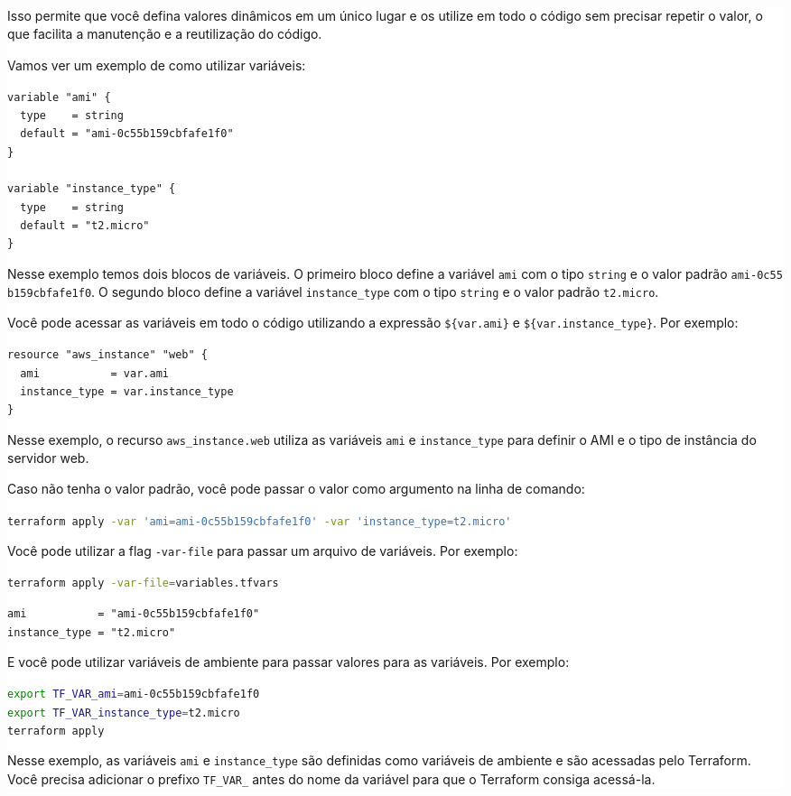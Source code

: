 Isso permite que você defina valores dinâmicos em um único lugar e os utilize em todo o código sem precisar repetir o valor, o que facilita a manutenção e a reutilização do código.

Vamos ver um exemplo de como utilizar variáveis:

```hcl title="variables.tf" showLineNumbers
variable "ami" {
  type    = string
  default = "ami-0c55b159cbfafe1f0"
}

variable "instance_type" {
  type    = string
  default = "t2.micro"
}
```

Nesse exemplo temos dois blocos de variáveis. O primeiro bloco define a variável `ami` com o tipo `string` e o valor padrão `ami-0c55b159cbfafe1f0`. O segundo bloco define a variável `instance_type` com o tipo `string` e o valor padrão `t2.micro`.

Você pode acessar as variáveis em todo o código utilizando a expressão `${var.ami}` e `${var.instance_type}`. Por exemplo:

```hcl
resource "aws_instance" "web" {
  ami           = var.ami
  instance_type = var.instance_type
}
```

Nesse exemplo, o recurso `aws_instance.web` utiliza as variáveis `ami` e `instance_type` para definir o AMI e o tipo de instância do servidor web.

Caso não tenha o valor padrão, você pode passar o valor como argumento na linha de comando:

```bash
terraform apply -var 'ami=ami-0c55b159cbfafe1f0' -var 'instance_type=t2.micro'
```

Você pode utilizar a flag `-var-file` para passar um arquivo de variáveis. Por exemplo:

```bash
terraform apply -var-file=variables.tfvars
```

```hcl title="variables.tfvars" showLineNumbers
ami           = "ami-0c55b159cbfafe1f0"
instance_type = "t2.micro"
```

E você pode utilizar variáveis de ambiente para passar valores para as variáveis. Por exemplo:

```bash
export TF_VAR_ami=ami-0c55b159cbfafe1f0
export TF_VAR_instance_type=t2.micro
terraform apply
```

Nesse exemplo, as variáveis `ami` e `instance_type` são definidas como variáveis de ambiente e são acessadas pelo Terraform. Você precisa adicionar o prefixo `TF_VAR_` antes do nome da variável para que o Terraform consiga acessá-la.
